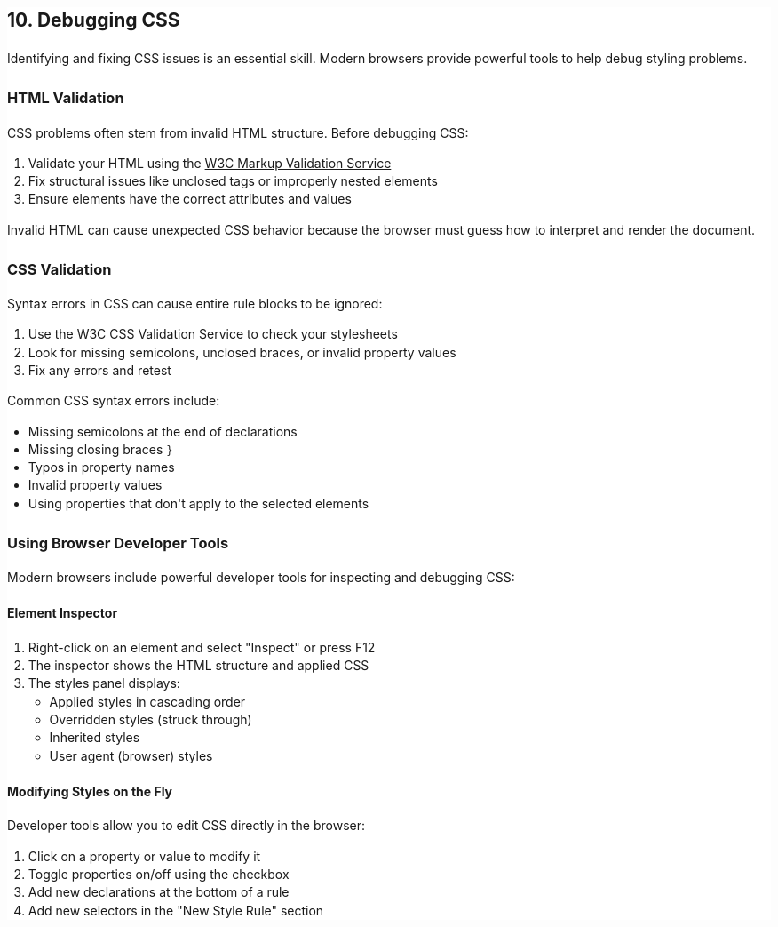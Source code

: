 ## 10. Debugging CSS

Identifying and fixing CSS issues is an essential skill. Modern browsers provide powerful tools to help debug styling problems.

### HTML Validation

CSS problems often stem from invalid HTML structure. Before debugging CSS:

1. Validate your HTML using the [W3C Markup Validation Service](https://validator.w3.org/)
2. Fix structural issues like unclosed tags or improperly nested elements
3. Ensure elements have the correct attributes and values

Invalid HTML can cause unexpected CSS behavior because the browser must guess how to interpret and render the document.

### CSS Validation

Syntax errors in CSS can cause entire rule blocks to be ignored:

1. Use the [W3C CSS Validation Service](https://jigsaw.w3.org/css-validator/) to check your stylesheets
2. Look for missing semicolons, unclosed braces, or invalid property values
3. Fix any errors and retest

Common CSS syntax errors include:
- Missing semicolons at the end of declarations
- Missing closing braces `}`
- Typos in property names
- Invalid property values
- Using properties that don't apply to the selected elements

### Using Browser Developer Tools

Modern browsers include powerful developer tools for inspecting and debugging CSS:

#### Element Inspector

1. Right-click on an element and select "Inspect" or press F12
2. The inspector shows the HTML structure and applied CSS
3. The styles panel displays:
   - Applied styles in cascading order
   - Overridden styles (struck through)
   - Inherited styles
   - User agent (browser) styles

#### Modifying Styles on the Fly

Developer tools allow you to edit CSS directly in the browser:

1. Click on a property or value to modify it
2. Toggle properties on/off using the checkbox
3. Add new declarations at the bottom of a rule
4. Add new selectors in the "New Style Rule" section
